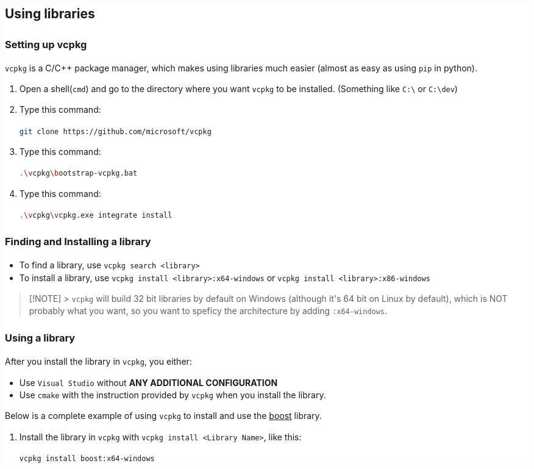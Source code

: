 
<a name="using-libraries"></a>

## Using libraries

<a name="setting-up-vcpkg"></a>

### Setting up vcpkg

`vcpkg` is a C/C++ package manager, which makes using libraries much easier (almost as easy as using `pip` in python).

1. Open a shell(`cmd`) and go to the directory where you want `vcpkg` to be installed. (Something like `C:\` or `C:\dev`)
2. Type this command:

   ```bash
   git clone https://github.com/microsoft/vcpkg
   ```

3. Type this command:

   ```bash
   .\vcpkg\bootstrap-vcpkg.bat
   ```

4. Type this command:

   ```bash
   .\vcpkg\vcpkg.exe integrate install
   ```

<a name="finding-and-installing-a-library"></a>

### Finding and Installing a library

- To find a library, use `vcpkg search <library>`
- To install a library, use `vcpkg install <library>:x64-windows` or `vcpkg install <library>:x86-windows`

> [!NOTE] > `vcpkg` will build 32 bit libraries by default on Windows (although it's 64 bit on Linux by default), which is NOT probably what you want, so you want to speficy the architecture by adding `:x64-windows`.

<a name="using-a-library"></a>

### Using a library

After you install the library in `vcpkg`, you either:

- Use `Visual Studio` without **ANY ADDITIONAL CONFIGURATION**
- Use `cmake` with the instruction provided by `vcpkg` when you install the library.

Below is a complete example of using `vcpkg` to install and use the [boost](https://www.boost.org/) library.

1. Install the library in `vcpkg` with `vcpkg install <Library Name>`, like this:

   ```bash
   vcpkg install boost:x64-windows
   ```
